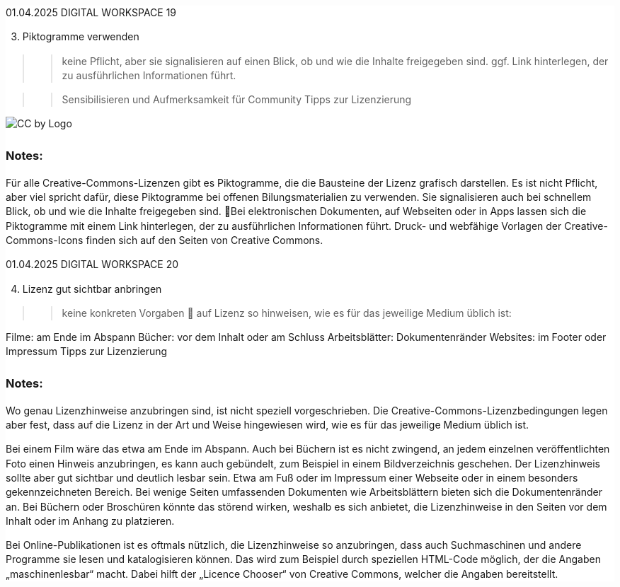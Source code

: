 01.04.2025
DIGITAL WORKSPACE
19

3. Piktogramme verwenden
>> keine Pflicht, aber sie signalisieren auf einen Blick, ob und wie die Inhalte freigegeben sind.
>> ggf. Link hinterlegen, der zu ausführlichen Informationen führt.

>> Sensibilisieren und Aufmerksamkeit für Community
Tipps	zur Lizenzierung

![CC by Logo](Picture2.jpg)

### Notes:
Für alle Creative-Commons-Lizenzen gibt es Piktogramme, die die Bausteine der Lizenz grafisch darstellen. Es ist nicht Pflicht, aber viel spricht dafür, diese Piktogramme bei offenen Bilungsmaterialien zu verwenden. Sie signalisieren auch bei schnellem Blick, ob und wie die Inhalte freigegeben sind.
Bei elektronischen Dokumenten, auf Webseiten oder in Apps lassen sich die Piktogramme mit einem Link hinterlegen, der zu ausführlichen Informationen führt. Druck- und webfähige Vorlagen der Creative-Commons-Icons finden sich auf den Seiten von Creative Commons.


01.04.2025
DIGITAL WORKSPACE
20

4. Lizenz gut sichtbar anbringen

>> keine konkreten Vorgaben  auf Lizenz so hinweisen, wie es für das jeweilige Medium üblich ist:

Filme:	am Ende im Abspann
Bücher:	vor dem Inhalt oder am Schluss
Arbeitsblätter:	Dokumentenränder
Websites:	im Footer oder Impressum
Tipps	zur Lizenzierung

### Notes:
Wo genau Lizenzhinweise anzubringen sind, ist nicht speziell vorgeschrieben. Die Creative-Commons-Lizenzbedingungen legen aber fest, dass auf die Lizenz in der Art und Weise hingewiesen wird, wie es für das jeweilige Medium üblich ist.

Bei einem Film wäre das etwa am Ende im Abspann. Auch bei Büchern ist es nicht zwingend, an jedem einzelnen veröffentlichten Foto einen Hinweis anzubringen, es kann auch gebündelt, zum Beispiel in einem Bildverzeichnis geschehen. Der Lizenzhinweis sollte aber gut sichtbar und deutlich lesbar sein. Etwa am Fuß oder im Impressum einer Webseite oder in einem besonders gekennzeichneten Bereich. Bei wenige Seiten umfassenden Dokumenten wie Arbeitsblättern bieten sich die Dokumentenränder an. Bei Büchern oder Broschüren könnte das störend wirken, weshalb es sich anbietet, die Lizenzhinweise in den Seiten vor dem Inhalt oder im Anhang zu platzieren.

Bei Online-Publikationen ist es oftmals nützlich, die Lizenzhinweise so anzubringen, dass auch Suchmaschinen und andere Programme sie lesen und katalogisieren können. Das wird zum Beispiel durch speziellen HTML-Code möglich, der die Angaben „maschinenlesbar“ macht. Dabei hilft der „Licence Chooser“ von Creative Commons, welcher die Angaben bereitstellt.
